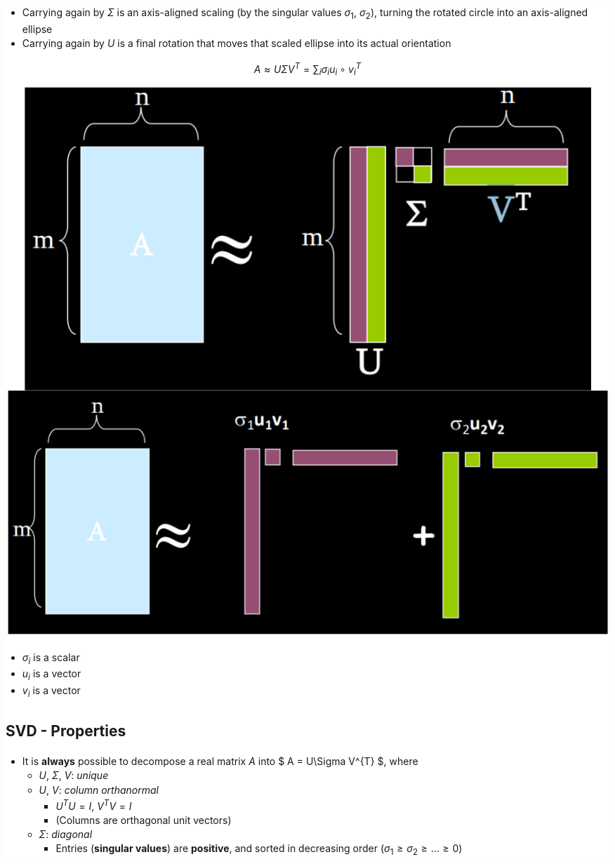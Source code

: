 - Carrying again by $\Sigma$ is an axis-aligned scaling (by the singular values $\sigma_1$, $\sigma_2$), turning the rotated circle into an axis-aligned ellipse
- Carrying again by $U$ is a final rotation that moves that scaled ellipse into its actual orientation

$$ A \approx U\Sigma V^{T} = \sum_{i}\sigma_{i}u_{i} \circ v_{i}^{T} $$
![visual breakdown of the Singular Value Decomposition of an mxn matrix A. illustrates how A is built up as a sum of rank-one outer products \sigma_{i}u_{i} \circ v_{i}^{T}](./pics/svd_visual.png)
- $\sigma_{i}$ is a scalar
- $u_{i}$ is a vector
- $v_{i}$ is a vector

## SVD - Properties
- It is **always** possible to decompose a real matrix $A$ into $ A = U\Sigma V^{T} $, where
    - $U$, $\Sigma$, $V$: *unique*
    - $U$, $V$: *column orthanormal*
        - $U^{T}U = I$, $V^{T}V = I$
        - (Columns are orthagonal unit vectors)
    - $\Sigma$: *diagonal*
        - Entries (**singular values**) are **positive**, and sorted in decreasing order $(\sigma_{1} \ge \sigma_{2} \ge \ldots \ge 0)$
